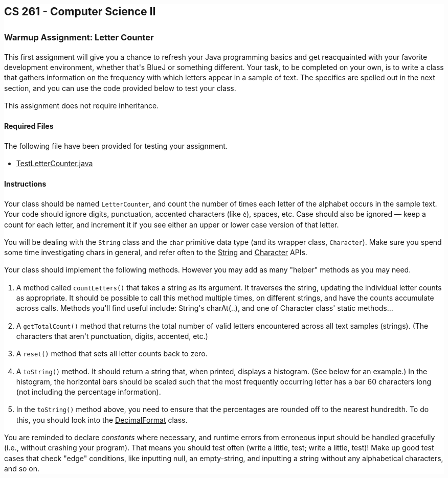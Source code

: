 ## CS 261 - Computer Science II

### Warmup Assignment: Letter Counter

This first assignment will give you a chance to refresh your Java programming basics and get reacquainted with your favorite development environment, whether that's BlueJ or something different. Your task, to be completed on your own, is to write a class that gathers information on the frequency with which letters appear in a sample of text. The specifics are spelled out in the next section, and you can use the code provided below to test your class.

This assignment does not require inheritance.


#### Required Files

The following file have been provided for testing your assignment.

- [TestLetterCounter.java](TestLetterCounter.java)

#### Instructions

Your class should be named `LetterCounter`, and count the number of times each letter of the alphabet occurs in the sample text. Your code should ignore digits, punctuation, accented characters (like `é`), spaces, etc. Case should also be ignored — keep a count for each letter, and increment it if you see either an upper or lower case version of that letter.

You will be dealing with the `String` class and the `char` primitive data type (and its wrapper class, `Character`). Make sure you spend some time investigating chars in general, and refer often to the [String](https://docs.oracle.com/javase/8/docs/api/java/lang/String.html) and [Character](https://docs.oracle.com/javase/8/docs/api/java/lang/Character.html) APIs.

Your class should implement the following methods. However you may add as many "helper" methods as you may need.

1. A method called `countLetters()` that takes a string as its argument. It traverses the string, updating the individual letter counts as appropriate. It should be possible to call this method multiple times, on different strings, and have the counts accumulate across calls. Methods you'll find useful include: String's charAt(..), and one of Character class' static methods...

2. A `getTotalCount()` method that returns the total number of valid letters encountered across all text samples (strings). (The characters that aren't punctuation, digits, accented, etc.)

3. A `reset()` method that sets all letter counts back to zero.

4. A `toString()` method. It should return a string that, when printed, displays a histogram. (See below for an example.) In the histogram, the horizontal bars should be scaled such that the most frequently occurring letter has a bar 60 characters long (not including the percentage information). 

5. In the `toString()` method above, you need to ensure that the percentages are rounded off to the nearest hundredth. To do this, you should look into the [DecimalFormat](https://docs.oracle.com/javase/8/docs/api/java/text/DecimalFormat.html) class.


You are reminded to declare *constants* where necessary, and runtime errors from erroneous input should be handled gracefully (i.e., without crashing your program). That means you should test often (write a little, test; write a little, test)! Make up good test cases that check "edge" conditions, like inputting null, an empty-string, and inputting a string without any alphabetical characters, and so on.
